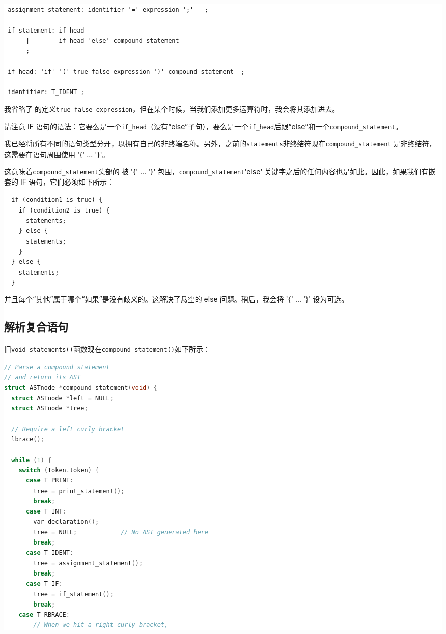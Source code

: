 ```
 assignment_statement: identifier '=' expression ';'   ;

 if_statement: if_head
      |        if_head 'else' compound_statement
      ;

 if_head: 'if' '(' true_false_expression ')' compound_statement  ;

 identifier: T_IDENT ;
```

我省略了 的定义`true_false_expression`，但在某个时候，当我们添加更多运算符时，我会将其添加进去。

请注意 IF 语句的语法：它要么是一个`if_head`（没有“else”子句），要么是一个`if_head`后跟“else”和一个`compound_statement`。

我已经将所有不同的语句类型分开，以拥有自己的非终端名称。另外，之前的`statements`非终结符现在`compound_statement` 是非终结符，这需要在语句周围使用 '{' ... '}'。

这意味着`compound_statement`头部的 被 '{' ... '}' 包围，`compound_statement`'else' 关键字之后的任何内容也是如此。因此，如果我们有嵌套的 IF 语句，它们必须如下所示：

```
  if (condition1 is true) {
    if (condition2 is true) {
      statements;
    } else {
      statements;
    }
  } else {
    statements;
  }
```

并且每个“其他”属于哪个“如果”是没有歧义的。这解决了悬空的 else 问题。稍后，我会将 '{' ... '}' 设为可选。

## 解析复合语句

旧`void statements()`函数现在`compound_statement()`如下所示：

```c
// Parse a compound statement
// and return its AST
struct ASTnode *compound_statement(void) {
  struct ASTnode *left = NULL;
  struct ASTnode *tree;

  // Require a left curly bracket
  lbrace();

  while (1) {
    switch (Token.token) {
      case T_PRINT:
        tree = print_statement();
        break;
      case T_INT:
        var_declaration();
        tree = NULL;            // No AST generated here
        break;
      case T_IDENT:
        tree = assignment_statement();
        break;
      case T_IF:
        tree = if_statement();
        break;
    case T_RBRACE:
        // When we hit a right curly bracket,
```